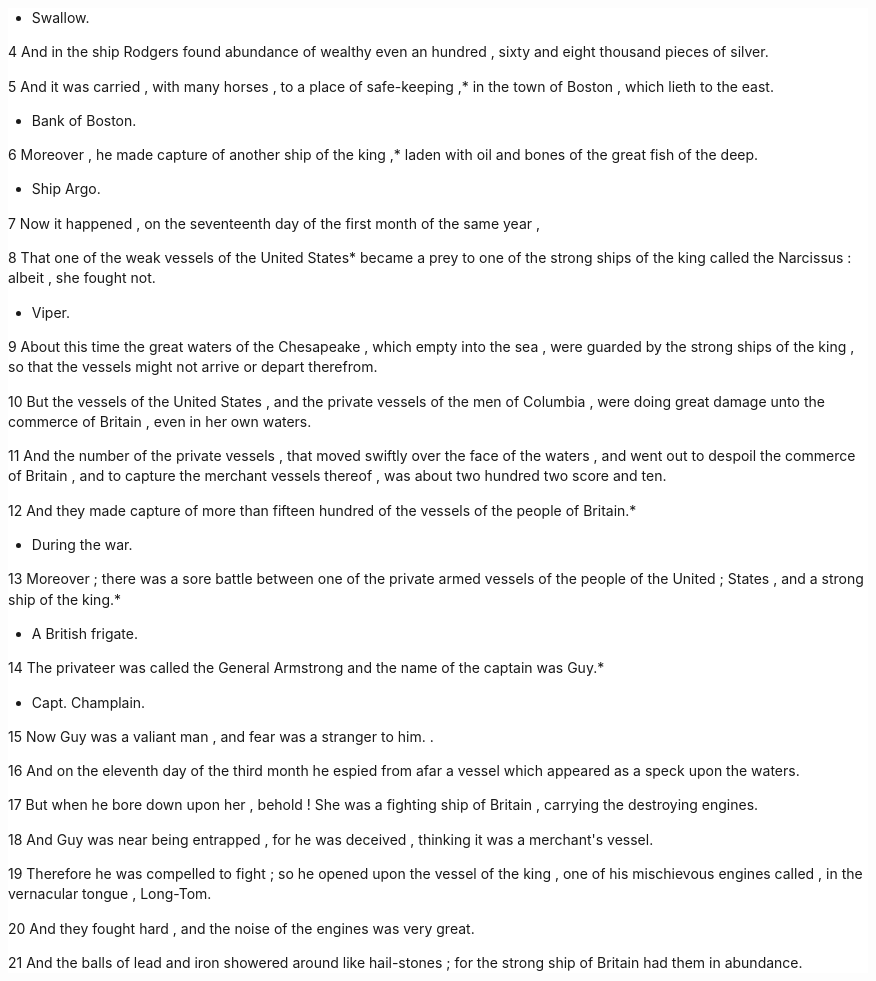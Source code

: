 * Swallow.

4 And in the ship Rodgers found abundance of wealthy even an hundred , sixty and eight thousand pieces of silver.

5 And it was carried , with many horses , to a place of safe-keeping ,* in the town of Boston , which lieth to the east.

* Bank of Boston.

6 Moreover , he made capture of another ship of the king ,* laden with oil and bones of the great fish of the deep.

* Ship Argo.

7 Now it happened , on the seventeenth day of the first month of the same year ,

8 That one of the weak vessels of the United States* became a prey to one of the strong ships of the king called the Narcissus : albeit , she fought not.

* Viper.

9 About this time the great waters of the Chesapeake , which empty into the sea , were guarded by the strong ships of the king , so that the vessels might not arrive or depart therefrom.

10 But the vessels of the United States , and the private vessels of the men of Columbia , were doing great damage unto the commerce of Britain , even in her own waters.

11 And the number of the private vessels , that moved swiftly over the face of the waters , and went out to despoil the commerce of Britain , and to capture the merchant vessels thereof , was about two hundred two score and ten.

12 And they made capture of more than fifteen hundred of the vessels of the people of Britain.*

* During the war.

13 Moreover ; there was a sore battle between one of the private armed vessels of the people of the United ; States , and a strong ship of the king.*

* A British frigate.

14 The privateer was called the General Armstrong and the name of the captain was Guy.*

* Capt. Champlain.

15 Now Guy was a valiant man , and fear was a stranger to him. .

16 And on the eleventh day of the third month he espied from afar a vessel which appeared as a speck upon the waters.

17 But when he bore down upon her , behold ! She was a fighting ship of Britain , carrying the destroying engines.

18 And Guy was near being entrapped , for he was deceived , thinking it was a merchant's vessel.

19 Therefore he was compelled to fight ; so he opened upon the vessel of the king , one of his mischievous engines called , in the vernacular tongue , Long-Tom.

20 And they fought hard , and the noise of the engines was very great.

21 And the balls of lead and iron showered around like hail-stones ; for the strong ship of Britain had them in abundance.
